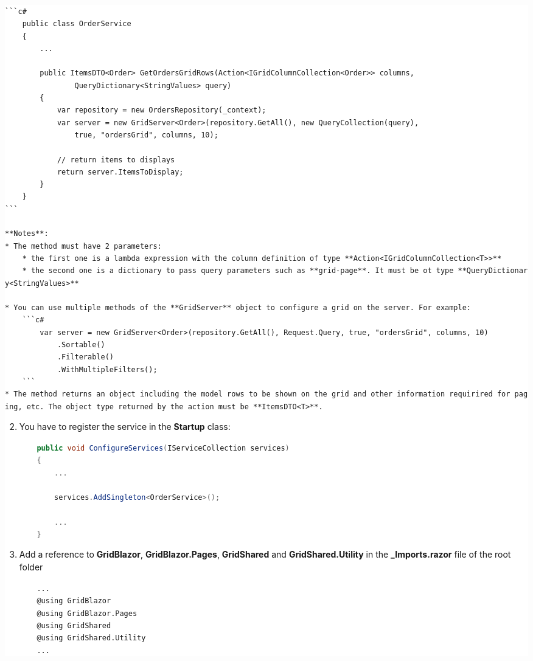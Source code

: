     ```c#
        public class OrderService
        {
            ...

            public ItemsDTO<Order> GetOrdersGridRows(Action<IGridColumnCollection<Order>> columns,
                    QueryDictionary<StringValues> query)
            {
                var repository = new OrdersRepository(_context);
                var server = new GridServer<Order>(repository.GetAll(), new QueryCollection(query), 
                    true, "ordersGrid", columns, 10);
            
                // return items to displays
                return server.ItemsToDisplay;
            }
        }
    ```

    **Notes**:
    * The method must have 2 parameters:
        * the first one is a lambda expression with the column definition of type **Action<IGridColumnCollection<T>>**
        * the second one is a dictionary to pass query parameters such as **grid-page**. It must be ot type **QueryDictionary<StringValues>**

    * You can use multiple methods of the **GridServer** object to configure a grid on the server. For example:
        ```c#
            var server = new GridServer<Order>(repository.GetAll(), Request.Query, true, "ordersGrid", columns, 10)
                .Sortable()
                .Filterable()
                .WithMultipleFilters();
        ```
    * The method returns an object including the model rows to be shown on the grid and other information requirired for paging, etc. The object type returned by the action must be **ItemsDTO<T>**.

2. You have to register the service in the **Startup** class:

    ```c#
        public void ConfigureServices(IServiceCollection services)
        {
            ...

            services.AddSingleton<OrderService>();
            
            ...
        }
    ```

3. Add a reference to **GridBlazor**, **GridBlazor.Pages**, **GridShared** and **GridShared.Utility** in the **_Imports.razor** file of the root folder

    ```razor
        ...
        @using GridBlazor
        @using GridBlazor.Pages
        @using GridShared
        @using GridShared.Utility
        ...
    ```
